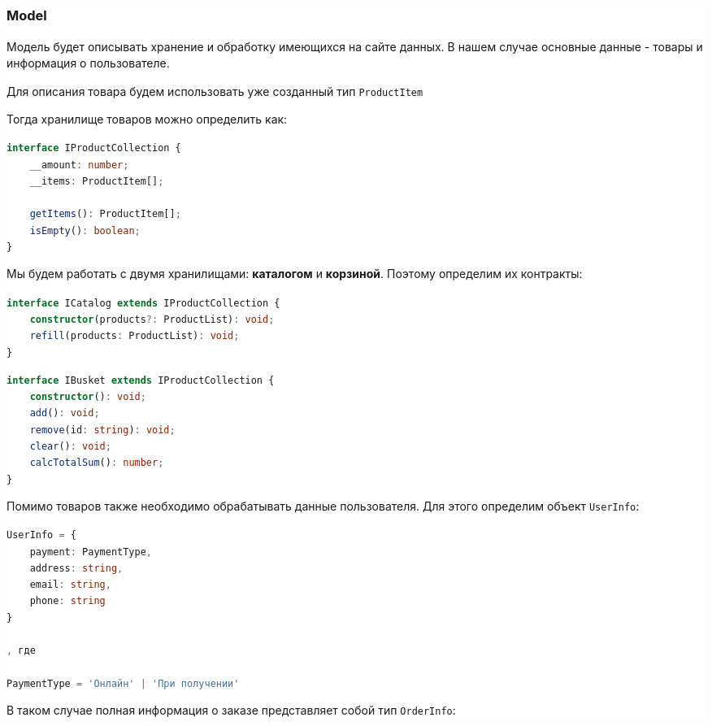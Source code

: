 ### Model

Модель будет описывать хранение и обработку имеющихся на сайте данных. В нашем случае основные данные - товары и информация о пользователе.

Для описания товара будем использовать уже созданный тип `ProductItem`

Тогда хранилище товаров можно определить как:

```ts
interface IProductCollection {
    __amount: number;
    __items: ProductItem[];

    getItems(): ProductItem[];
    isEmpty(): boolean;
}
```

Мы будем работать с двумя хранилищами: **каталогом** и **корзиной**. Поэтому определим их контракты:

```ts
interface ICatalog extends IProductCollection {
    constructor(products?: ProductList): void;
    refill(products: ProductList): void;
}
```

```ts
interface IBusket extends IProductCollection {
    constructor(): void;
    add(): void;
    remove(id: string): void;
    clear(): void;
    calcTotalSum(): number;
}
```

Помимо товаров также необходимо обрабатывать данные пользователя. Для этого определим объект `UserInfo`:

```ts
UserInfo = {
    payment: PaymentType,
    address: string,
    email: string,
    phone: string
}

, где

PaymentType = 'Онлайн' | 'При получении'
```

В таком случае полная информация о заказе представляет собой тип `OrderInfo`:
